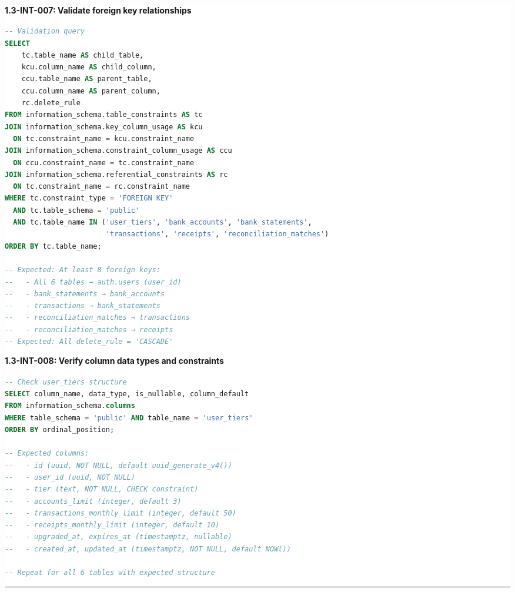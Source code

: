 **1.3-INT-007: Validate foreign key relationships**
```sql
-- Validation query
SELECT
    tc.table_name AS child_table,
    kcu.column_name AS child_column,
    ccu.table_name AS parent_table,
    ccu.column_name AS parent_column,
    rc.delete_rule
FROM information_schema.table_constraints AS tc
JOIN information_schema.key_column_usage AS kcu
  ON tc.constraint_name = kcu.constraint_name
JOIN information_schema.constraint_column_usage AS ccu
  ON ccu.constraint_name = tc.constraint_name
JOIN information_schema.referential_constraints AS rc
  ON tc.constraint_name = rc.constraint_name
WHERE tc.constraint_type = 'FOREIGN KEY'
  AND tc.table_schema = 'public'
  AND tc.table_name IN ('user_tiers', 'bank_accounts', 'bank_statements',
                        'transactions', 'receipts', 'reconciliation_matches')
ORDER BY tc.table_name;

-- Expected: At least 8 foreign keys:
--   - All 6 tables → auth.users (user_id)
--   - bank_statements → bank_accounts
--   - transactions → bank_statements
--   - reconciliation_matches → transactions
--   - reconciliation_matches → receipts
-- Expected: All delete_rule = 'CASCADE'
```

**1.3-INT-008: Verify column data types and constraints**
```sql
-- Check user_tiers structure
SELECT column_name, data_type, is_nullable, column_default
FROM information_schema.columns
WHERE table_schema = 'public' AND table_name = 'user_tiers'
ORDER BY ordinal_position;

-- Expected columns:
--   - id (uuid, NOT NULL, default uuid_generate_v4())
--   - user_id (uuid, NOT NULL)
--   - tier (text, NOT NULL, CHECK constraint)
--   - accounts_limit (integer, default 3)
--   - transactions_monthly_limit (integer, default 50)
--   - receipts_monthly_limit (integer, default 10)
--   - upgraded_at, expires_at (timestamptz, nullable)
--   - created_at, updated_at (timestamptz, NOT NULL, default NOW())

-- Repeat for all 6 tables with expected structure
```

---
